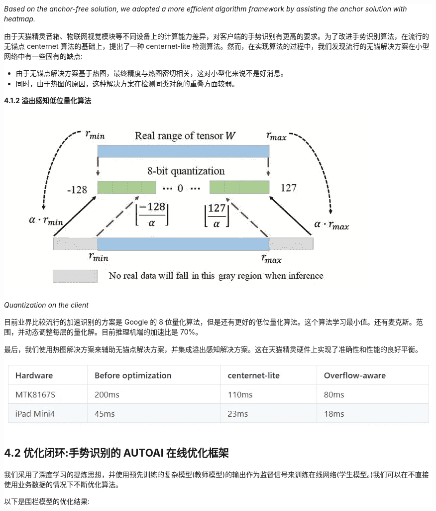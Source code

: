 *Based on the anchor-free solution, we adopted a more efficient algorithm framework by assisting the anchor solution with heatmap.*

由于天猫精灵音箱、物联网视觉模块等不同设备上的计算能力差异，对客户端的手势识别有更高的要求。为了改进手势识别算法，在流行的无锚点 centernet 算法的基础上，提出了一种 centernet-lite 检测算法。然而，在实现算法的过程中，我们发现流行的无锚解决方案在小型网络中有一些固有的缺点:

*   由于无锚点解决方案基于热图，最终精度与热图密切相关，这对小型化来说不是好消息。
*   同时，由于热图的原因，这种解决方案在检测同类对象的重叠方面较弱。

**4.1.2 溢出感知低位量化算法**

![](img/1028d1592949e9b534a2bd076e6aad71.png)

*Quantization on the client*

目前业界比较流行的加速识别的方案是 Google 的 8 位量化算法，但是还有更好的低位量化算法。这个算法学习最小值。还有麦克斯。范围，并动态调整每层的量化解。目前推理机端的加速比是 70%。

最后，我们使用热图解决方案来辅助无锚点解决方案，并集成溢出感知解决方案。这在天猫精灵硬件上实现了准确性和性能的良好平衡。

![](img/e3e14a06a4f44c16b3a863dabaa5ea77.png)

## 4.2 优化闭环:手势识别的 AUTOAI 在线优化框架

我们采用了深度学习的提炼思想，并使用预先训练的复杂模型(教师模型)的输出作为监督信号来训练在线网络(学生模型。)我们可以在不直接使用业务数据的情况下不断优化算法。

以下是围栏模型的优化结果:
